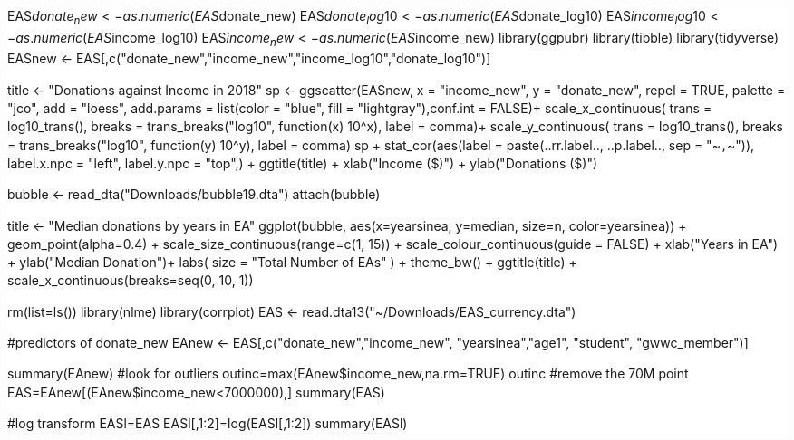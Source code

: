 EAS$donate_new <-as.numeric(EAS$donate_new)
EAS$donate_log10<-as.numeric(EAS$donate_log10)
EAS$income_log10<-as.numeric(EAS$income_log10)
EAS$income_new<-as.numeric(EAS$income_new)
library(ggpubr)
library(tibble)
library(tidyverse)
EASnew <- EAS[,c("donate_new","income_new","income_log10","donate_log10")]


title <- "Donations against Income in 2018"
sp <- ggscatter(EASnew, x = "income_new", y = "donate_new",
                repel = TRUE, palette = "jco",
                add = "loess", add.params = list(color = "blue", fill = "lightgray"),conf.int = FALSE)+ scale_x_continuous( trans = log10_trans(),
                                                                                                                            breaks = trans_breaks("log10", function(x) 10^x),
                                                                                                                            label = comma)+ scale_y_continuous( trans = log10_trans(),
                                                                                                                                                                breaks = trans_breaks("log10", function(y) 10^y),
                                                                                                                                                                label = comma)
sp + stat_cor(aes(label = paste(..rr.label.., ..p.label.., sep = "~`,`~")), label.x.npc = "left", label.y.npc = "top",) + ggtitle(title)  + xlab("Income ($)") + ylab("Donations ($)")  


bubble <- read_dta("Downloads/bubble19.dta")
attach(bubble)

title <- "Median donations by years in EA"
ggplot(bubble, aes(x=yearsinea, y=median, size=n, color=yearsinea)) +
  geom_point(alpha=0.4) +
  scale_size_continuous(range=c(1, 15)) +
  scale_colour_continuous(guide = FALSE) +
  xlab("Years in EA") +
  ylab("Median Donation")+
  labs( size = "Total Number of EAs" ) +
  theme_bw()  + ggtitle(title) + 
  scale_x_continuous(breaks=seq(0, 10, 1))

rm(list=ls())
library(nlme)
library(corrplot)
EAS <- read.dta13("~/Downloads/EAS_currency.dta")


#predictors of donate_new
EAnew <- EAS[,c("donate_new","income_new", "yearsinea","age1", "student", "gwwc_member")]

summary(EAnew)
#look for outliers
outinc=max(EAnew$income_new,na.rm=TRUE)
outinc
#remove the 70M point
EAS=EAnew[(EAnew$income_new<7000000),]
summary(EAS)


#log transform
EASl=EAS
EASl[,1:2]=log(EASl[,1:2])
summary(EASl)
